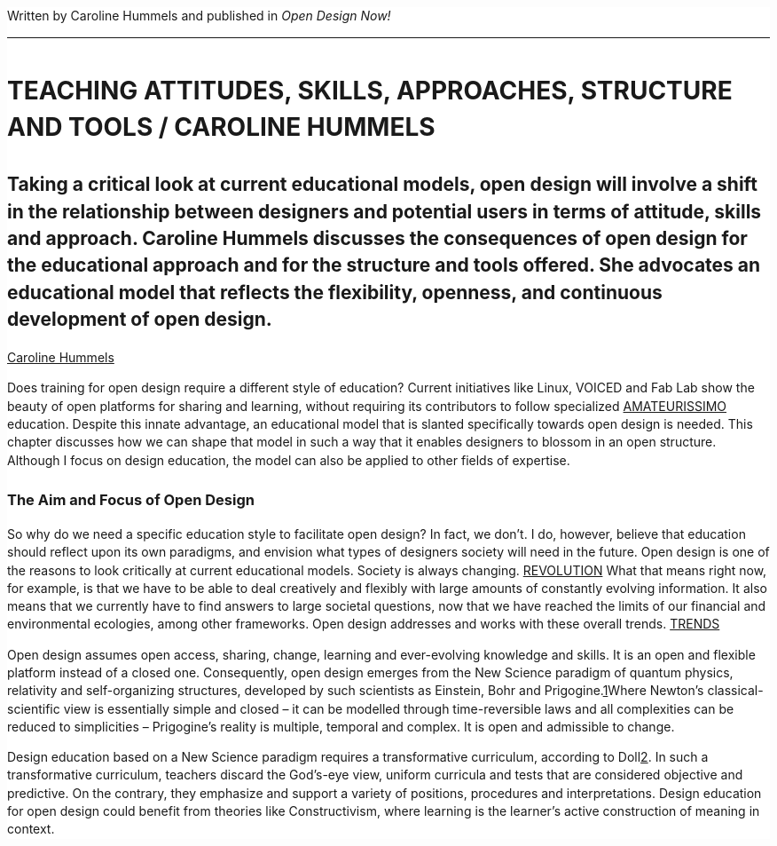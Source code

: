 Written by Caroline Hummels and published in _Open Design Now!_

---

# TEACHING ATTITUDES, SKILLS, APPROACHES, STRUCTURE AND TOOLS / CAROLINE HUMMELS

## Taking a critical look at current educational models, open design will involve a shift in the relationship between designers and potential users in terms of attitude, skills and approach. Caroline Hummels discusses the consequences of open design for the educational approach and for the structure and tools offered. She advocates an educational model that reflects the flexibility, openness, and continuous development of open design.

[Caroline Hummels](http://opendesignnow.org/index.php/tag/caroline-hummels/index.html)

Does training for open design require a different style of education? Current initiatives like Linux, VOICED and Fab Lab show the beauty of open platforms for sharing and learning, without requiring its contributors to follow specialized [AMATEURISSIMO](http://opendesignnow.org/index.php/tag/amateurissimo.1.html) education. Despite this innate advantage, an educational model that is slanted specifically towards open design is needed. This chapter discusses how we can shape that model in such a way that it enables designers to blossom in an open structure. Although I focus on design education, the model can also be applied to other fields of expertise.

### The Aim and Focus of Open Design

So why do we need a specific education style to facilitate open design? In fact, we don’t. I do, however, believe that education should reflect upon its own paradigms, and envision what types of designers society will need in the future. Open design is one of the reasons to look critically at current educational models. Society is always changing. [REVOLUTION](http://opendesignnow.org/index.php/tag/revolution.1.html) What that means right now, for example, is that we have to be able to deal creatively and flexibly with large amounts of constantly evolving information. It also means that we currently have to find answers to large societal questions, now that we have reached the limits of our financial and environmental ecologies, among other frameworks. Open design addresses and works with these overall trends. [TRENDS](http://opendesignnow.org/index.php/article/teaching-attitudes-skills-approaches-structure-and-tools-carolien-hummels/TREND)

Open design assumes open access, sharing, change, learning and ever-evolving knowledge and skills. It is an open and flexible platform instead of a closed one. Consequently, open design emerges from the New Science paradigm of quantum physics, relativity and self-organizing structures, developed by such scientists as Einstein, Bohr and Prigogine.[1](http://opendesignnow.org/index.html%3Fp=425.html#fn-425-1)Where Newton’s classical-scientific view is essentially simple and closed – it can be modelled through time-reversible laws and all complexities can be reduced to simplicities – Prigogine’s reality is multiple, temporal and complex. It is open and admissible to change.

Design education based on a New Science paradigm requires a transformative curriculum, according to Doll[2](http://opendesignnow.org/index.html%3Fp=425.html#fn-425-2). In such a transformative curriculum, teachers discard the God’s-eye view, uniform curricula and tests that are considered objective and predictive. On the contrary, they emphasize and support a variety of positions, procedures and interpretations. Design education for open design could benefit from theories like Constructivism, where learning is the learner’s active construction of meaning in context.
